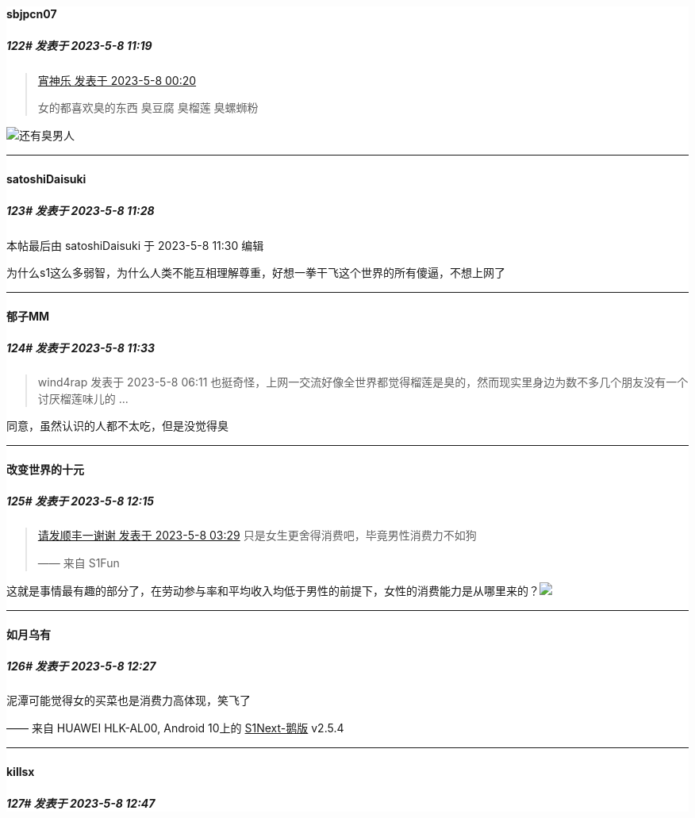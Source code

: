 ####  sbjpcn07  
##### 122#       发表于 2023-5-8 11:19

<blockquote><a href="httphttps://bbs.saraba1st.com/2b/forum.php?mod=redirect&amp;goto=findpost&amp;pid=60766960&amp;ptid=2133526" target="_blank">宵神乐 发表于 2023-5-8 00:20</a>

女的都喜欢臭的东西 臭豆腐 臭榴莲 臭螺蛳粉</blockquote>
<img src="https://static.saraba1st.com/image/smiley/face2017/067.png" referrerpolicy="no-referrer">还有臭男人

*****

####  satoshiDaisuki  
##### 123#       发表于 2023-5-8 11:28

 本帖最后由 satoshiDaisuki 于 2023-5-8 11:30 编辑 

为什么s1这么多弱智，为什么人类不能互相理解尊重，好想一拳干飞这个世界的所有傻逼，不想上网了

*****

####  郁子MM  
##### 124#       发表于 2023-5-8 11:33

<blockquote>wind4rap 发表于 2023-5-8 06:11
也挺奇怪，上网一交流好像全世界都觉得榴莲是臭的，然而现实里身边为数不多几个朋友没有一个讨厌榴莲味儿的 ...</blockquote>
同意，虽然认识的人都不太吃，但是没觉得臭


*****

####  改变世界的十元  
##### 125#       发表于 2023-5-8 12:15

<blockquote><a href="httphttps://bbs.saraba1st.com/2b/forum.php?mod=redirect&amp;goto=findpost&amp;pid=60768237&amp;ptid=2133526" target="_blank">请发顺丰一谢谢 发表于 2023-5-8 03:29</a>
只是女生更舍得消费吧，毕竟男性消费力不如狗

—— 来自 S1Fun</blockquote>
这就是事情最有趣的部分了，在劳动参与率和平均收入均低于男性的前提下，女性的消费能力是从哪里来的？<img src="https://static.saraba1st.com/image/smiley/face2017/067.png" referrerpolicy="no-referrer">


*****

####  如月乌有  
##### 126#       发表于 2023-5-8 12:27

泥潭可能觉得女的买菜也是消费力高体现，笑飞了

—— 来自 HUAWEI HLK-AL00, Android 10上的 [S1Next-鹅版](https://github.com/ykrank/S1-Next/releases) v2.5.4


*****

####  killsx  
##### 127#       发表于 2023-5-8 12:47
